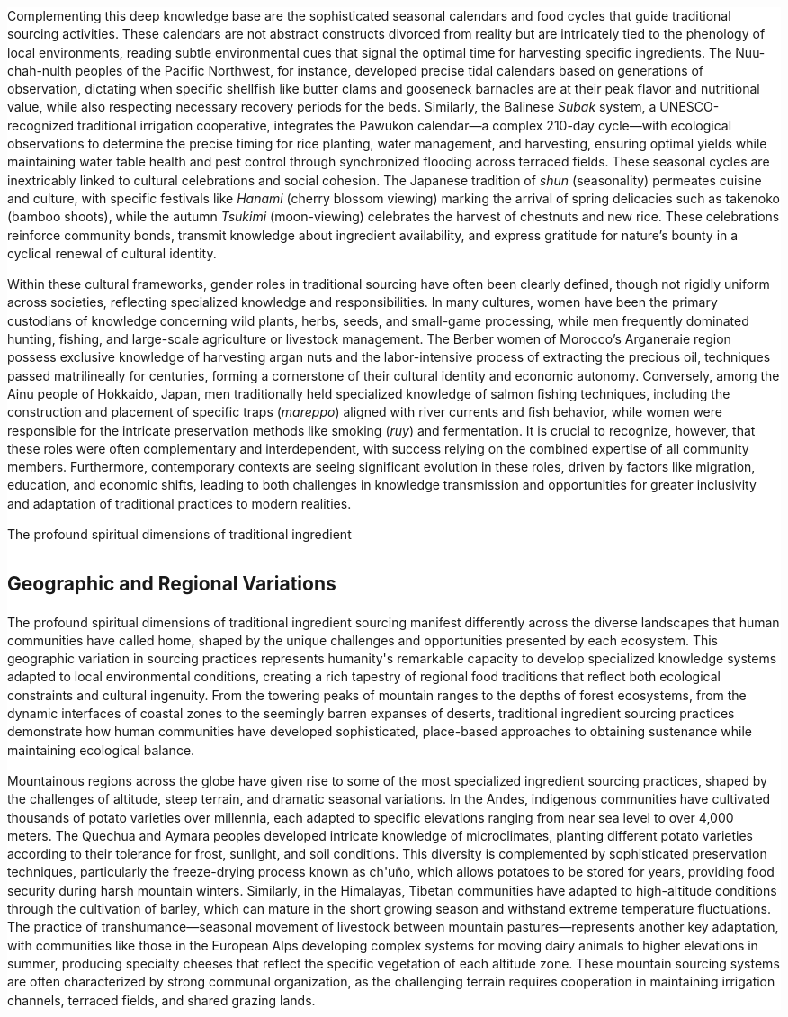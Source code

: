 Complementing this deep knowledge base are the sophisticated seasonal calendars and food cycles that guide traditional sourcing activities. These calendars are not abstract constructs divorced from reality but are intricately tied to the phenology of local environments, reading subtle environmental cues that signal the optimal time for harvesting specific ingredients. The Nuu-chah-nulth peoples of the Pacific Northwest, for instance, developed precise tidal calendars based on generations of observation, dictating when specific shellfish like butter clams and gooseneck barnacles are at their peak flavor and nutritional value, while also respecting necessary recovery periods for the beds. Similarly, the Balinese *Subak* system, a UNESCO-recognized traditional irrigation cooperative, integrates the Pawukon calendar—a complex 210-day cycle—with ecological observations to determine the precise timing for rice planting, water management, and harvesting, ensuring optimal yields while maintaining water table health and pest control through synchronized flooding across terraced fields. These seasonal cycles are inextricably linked to cultural celebrations and social cohesion. The Japanese tradition of *shun* (seasonality) permeates cuisine and culture, with specific festivals like *Hanami* (cherry blossom viewing) marking the arrival of spring delicacies such as takenoko (bamboo shoots), while the autumn *Tsukimi* (moon-viewing) celebrates the harvest of chestnuts and new rice. These celebrations reinforce community bonds, transmit knowledge about ingredient availability, and express gratitude for nature’s bounty in a cyclical renewal of cultural identity.

Within these cultural frameworks, gender roles in traditional sourcing have often been clearly defined, though not rigidly uniform across societies, reflecting specialized knowledge and responsibilities. In many cultures, women have been the primary custodians of knowledge concerning wild plants, herbs, seeds, and small-game processing, while men frequently dominated hunting, fishing, and large-scale agriculture or livestock management. The Berber women of Morocco’s Arganeraie region possess exclusive knowledge of harvesting argan nuts and the labor-intensive process of extracting the precious oil, techniques passed matrilineally for centuries, forming a cornerstone of their cultural identity and economic autonomy. Conversely, among the Ainu people of Hokkaido, Japan, men traditionally held specialized knowledge of salmon fishing techniques, including the construction and placement of specific traps (*mareppo*) aligned with river currents and fish behavior, while women were responsible for the intricate preservation methods like smoking (*ruy*) and fermentation. It is crucial to recognize, however, that these roles were often complementary and interdependent, with success relying on the combined expertise of all community members. Furthermore, contemporary contexts are seeing significant evolution in these roles, driven by factors like migration, education, and economic shifts, leading to both challenges in knowledge transmission and opportunities for greater inclusivity and adaptation of traditional practices to modern realities.

The profound spiritual dimensions of traditional ingredient

## Geographic and Regional Variations

The profound spiritual dimensions of traditional ingredient sourcing manifest differently across the diverse landscapes that human communities have called home, shaped by the unique challenges and opportunities presented by each ecosystem. This geographic variation in sourcing practices represents humanity's remarkable capacity to develop specialized knowledge systems adapted to local environmental conditions, creating a rich tapestry of regional food traditions that reflect both ecological constraints and cultural ingenuity. From the towering peaks of mountain ranges to the depths of forest ecosystems, from the dynamic interfaces of coastal zones to the seemingly barren expanses of deserts, traditional ingredient sourcing practices demonstrate how human communities have developed sophisticated, place-based approaches to obtaining sustenance while maintaining ecological balance.

Mountainous regions across the globe have given rise to some of the most specialized ingredient sourcing practices, shaped by the challenges of altitude, steep terrain, and dramatic seasonal variations. In the Andes, indigenous communities have cultivated thousands of potato varieties over millennia, each adapted to specific elevations ranging from near sea level to over 4,000 meters. The Quechua and Aymara peoples developed intricate knowledge of microclimates, planting different potato varieties according to their tolerance for frost, sunlight, and soil conditions. This diversity is complemented by sophisticated preservation techniques, particularly the freeze-drying process known as ch'uño, which allows potatoes to be stored for years, providing food security during harsh mountain winters. Similarly, in the Himalayas, Tibetan communities have adapted to high-altitude conditions through the cultivation of barley, which can mature in the short growing season and withstand extreme temperature fluctuations. The practice of transhumance—seasonal movement of livestock between mountain pastures—represents another key adaptation, with communities like those in the European Alps developing complex systems for moving dairy animals to higher elevations in summer, producing specialty cheeses that reflect the specific vegetation of each altitude zone. These mountain sourcing systems are often characterized by strong communal organization, as the challenging terrain requires cooperation in maintaining irrigation channels, terraced fields, and shared grazing lands.